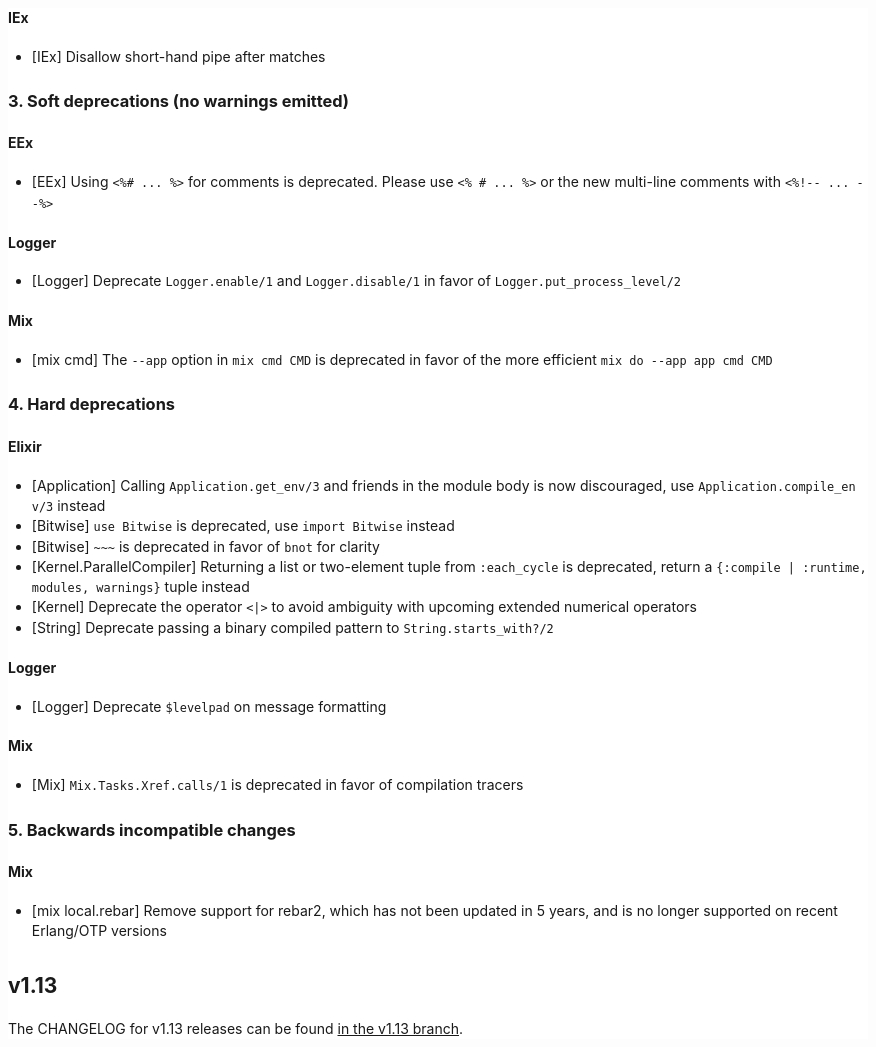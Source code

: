 #### IEx

  * [IEx] Disallow short-hand pipe after matches

### 3. Soft deprecations (no warnings emitted)

#### EEx

  * [EEx] Using `<%# ... %>` for comments is deprecated. Please use `<% # ... %>` or the new multi-line comments with `<%!-- ... --%>`

#### Logger

  * [Logger] Deprecate `Logger.enable/1` and `Logger.disable/1` in favor of `Logger.put_process_level/2`

#### Mix

  * [mix cmd] The `--app` option in `mix cmd CMD` is deprecated in favor of the more efficient `mix do --app app cmd CMD`

### 4. Hard deprecations

#### Elixir

  * [Application] Calling `Application.get_env/3` and friends in the module body is now discouraged, use `Application.compile_env/3` instead
  * [Bitwise] `use Bitwise` is deprecated, use `import Bitwise` instead
  * [Bitwise] `~~~` is deprecated in favor of `bnot` for clarity
  * [Kernel.ParallelCompiler] Returning a list or two-element tuple from `:each_cycle` is deprecated, return a `{:compile | :runtime, modules, warnings}` tuple instead
  * [Kernel] Deprecate the operator `<|>` to avoid ambiguity with upcoming extended numerical operators
  * [String] Deprecate passing a binary compiled pattern to `String.starts_with?/2`

#### Logger

  * [Logger] Deprecate `$levelpad` on message formatting

#### Mix

  * [Mix] `Mix.Tasks.Xref.calls/1` is deprecated in favor of compilation tracers

### 5. Backwards incompatible changes

#### Mix

  * [mix local.rebar] Remove support for rebar2, which has not been updated in 5 years, and is no longer supported on recent Erlang/OTP versions

## v1.13

The CHANGELOG for v1.13 releases can be found [in the v1.13 branch](https://github.com/elixir-lang/elixir/blob/v1.13/CHANGELOG.md).
